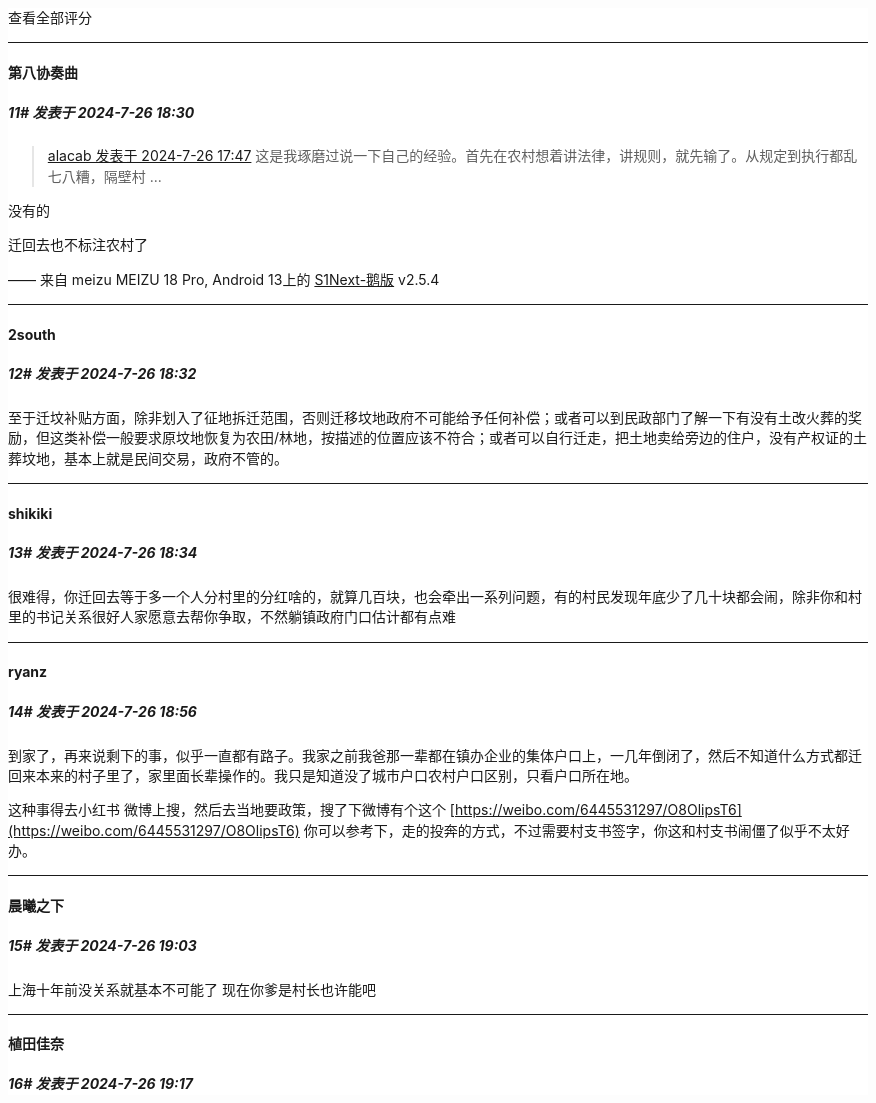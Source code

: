 查看全部评分

*****

####  第八协奏曲  
##### 11#       发表于 2024-7-26 18:30

<blockquote><a href="httphttps://bbs.saraba1st.com/2b/forum.php?mod=redirect&amp;goto=findpost&amp;pid=65704486&amp;ptid=2192841" target="_blank">alacab 发表于 2024-7-26 17:47</a>
这是我琢磨过说一下自己的经验。首先在农村想着讲法律，讲规则，就先输了。从规定到执行都乱七八糟，隔壁村 ...</blockquote>
没有的

迁回去也不标注农村了

—— 来自 meizu MEIZU 18 Pro, Android 13上的 [S1Next-鹅版](https://github.com/ykrank/S1-Next/releases) v2.5.4

*****

####  2south  
##### 12#       发表于 2024-7-26 18:32

至于迁坟补贴方面，除非划入了征地拆迁范围，否则迁移坟地政府不可能给予任何补偿；或者可以到民政部门了解一下有没有土改火葬的奖励，但这类补偿一般要求原坟地恢复为农田/林地，按描述的位置应该不符合；或者可以自行迁走，把土地卖给旁边的住户，没有产权证的土葬坟地，基本上就是民间交易，政府不管的。

*****

####  shikiki  
##### 13#       发表于 2024-7-26 18:34

很难得，你迁回去等于多一个人分村里的分红啥的，就算几百块，也会牵出一系列问题，有的村民发现年底少了几十块都会闹，除非你和村里的书记关系很好人家愿意去帮你争取，不然躺镇政府门口估计都有点难

*****

####  ryanz  
##### 14#       发表于 2024-7-26 18:56

到家了，再来说剩下的事，似乎一直都有路子。我家之前我爸那一辈都在镇办企业的集体户口上，一几年倒闭了，然后不知道什么方式都迁回来本来的村子里了，家里面长辈操作的。我只是知道没了城市户口农村户口区别，只看户口所在地。

这种事得去小红书 微博上搜，然后去当地要政策，搜了下微博有个这个 [https://weibo.com/6445531297/O8OlipsT6](https://weibo.com/6445531297/O8OlipsT6) 你可以参考下，走的投奔的方式，不过需要村支书签字，你这和村支书闹僵了似乎不太好办。

*****

####  晨曦之下  
##### 15#       发表于 2024-7-26 19:03

上海十年前没关系就基本不可能了 
现在你爹是村长也许能吧

*****

####  植田佳奈  
##### 16#       发表于 2024-7-26 19:17
